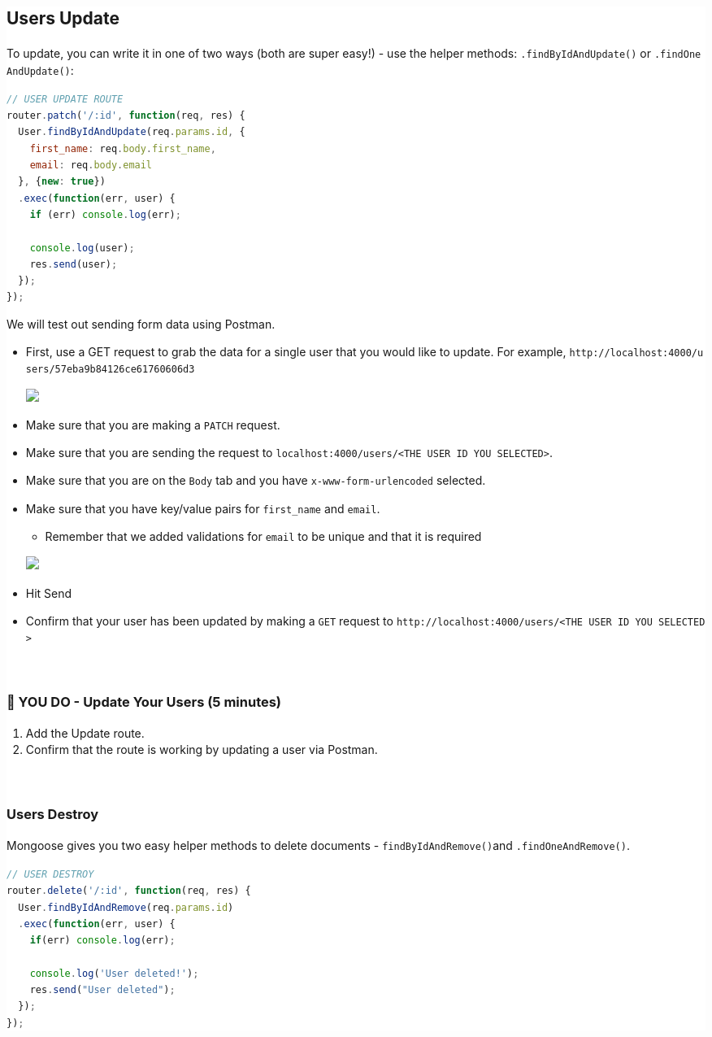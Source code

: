 ## Users Update

To update, you can write it in one of two ways (both are super easy!) - use the helper methods: `.findByIdAndUpdate()` or `.findOneAndUpdate()`:

```javascript
// USER UPDATE ROUTE
router.patch('/:id', function(req, res) {
  User.findByIdAndUpdate(req.params.id, {
    first_name: req.body.first_name,
    email: req.body.email
  }, {new: true})
  .exec(function(err, user) {
    if (err) console.log(err);
    
    console.log(user);
    res.send(user);
  });
});
```

We will test out sending form data using Postman.

- First, use a GET request to grab the data for a single user that you would like to update. For example, `http://localhost:4000/users/57eba9b84126ce61760606d3`
    
    ![](https://i.imgur.com/skhh8QX.png)

- Make sure that you are making a `PATCH` request.
- Make sure that you are sending the request to `localhost:4000/users/<THE USER ID YOU SELECTED>`.
- Make sure that you are on the `Body` tab and you have `x-www-form-urlencoded` selected.
- Make sure that you have key/value pairs for `first_name` and `email`.
    - Remember that we added validations for `email` to be unique and that it is required

    ![](https://i.imgur.com/xBG4pvy.png)
    
- Hit Send
- Confirm that your user has been updated by making a `GET` request to `http://localhost:4000/users/<THE USER ID YOU SELECTED>`

<br />

### &#x1F535; YOU DO - Update Your Users (5 minutes)

1. Add the Update route.
2. Confirm that the route is working by updating a user via Postman.

<br />

### Users Destroy

Mongoose gives you two easy helper methods to delete documents - `findByIdAndRemove()`and `.findOneAndRemove()`.

```javascript
// USER DESTROY
router.delete('/:id', function(req, res) {
  User.findByIdAndRemove(req.params.id)
  .exec(function(err, user) {
    if(err) console.log(err);
    
    console.log('User deleted!');
    res.send("User deleted");
  });
});
```
